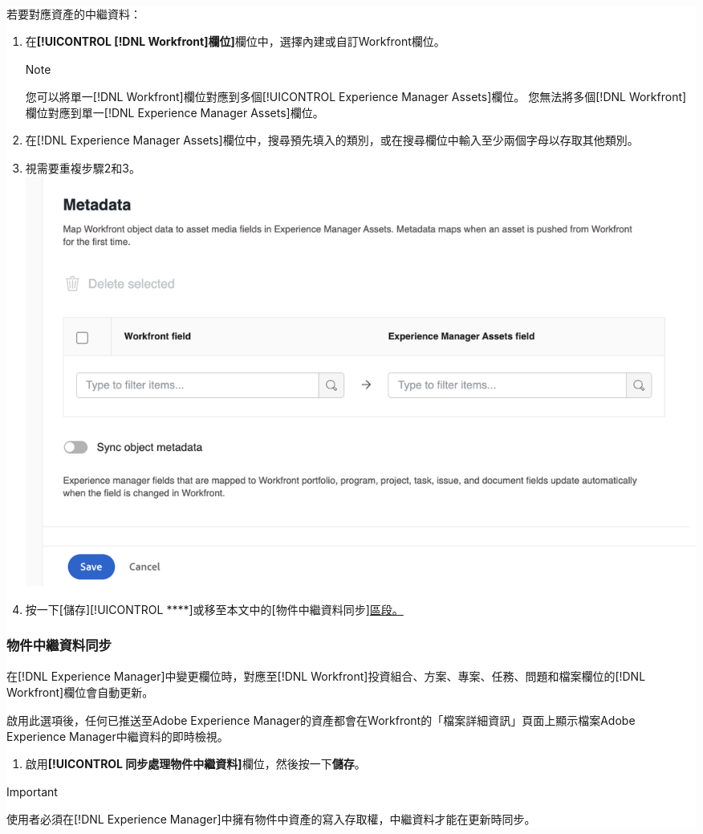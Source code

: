若要對應資產的中繼資料：


1. 在&#x200B;**[!UICONTROL [!DNL Workfront]欄位]**&#x200B;欄位中，選擇內建或自訂Workfront欄位。

   >[!NOTE]
   >
   >您可以將單一[!DNL Workfront]欄位對應到多個[!UICONTROL Experience Manager Assets]欄位。 您無法將多個[!DNL Workfront]欄位對應到單一[!DNL Experience Manager Assets]欄位。
   >

1. 在[!DNL Experience Manager Assets]欄位中，搜尋預先填入的類別，或在搜尋欄位中輸入至少兩個字母以存取其他類別。
1. 視需要重複步驟2和3。
   ![中繼資料欄位](assets/metadata-no-asset-toggle.png)
1. 按一下[儲存][!UICONTROL ****]&#x200B;或移至本文中的[物件中繼資料同步][區段。](#object-metadata-sync)



### 物件中繼資料同步

在[!DNL Experience Manager]中變更欄位時，對應至[!DNL Workfront]投資組合、方案、專案、任務、問題和檔案欄位的[!DNL Workfront]欄位會自動更新。

啟用此選項後，任何已推送至Adobe Experience Manager的資產都會在Workfront的「檔案詳細資訊」頁面上顯示檔案Adobe Experience Manager中繼資料的即時檢視。

1. 啟用&#x200B;**[!UICONTROL 同步處理物件中繼資料]**&#x200B;欄位，然後按一下&#x200B;**儲存**。

>[!IMPORTANT]
>
>使用者必須在[!DNL Experience Manager]中擁有物件中資產的寫入存取權，中繼資料才能在更新時同步。
